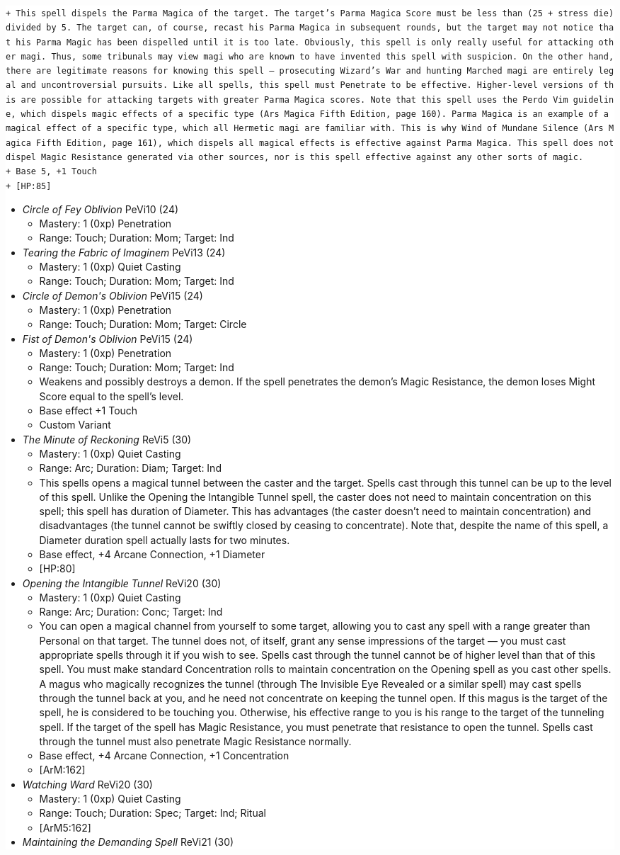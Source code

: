     + This spell dispels the Parma Magica of the target. The target’s Parma Magica Score must be less than (25 + stress die) divided by 5. The target can, of course, recast his Parma Magica in subsequent rounds, but the target may not notice that his Parma Magic has been dispelled until it is too late. Obviously, this spell is only really useful for attacking other magi. Thus, some tribunals may view magi who are known to have invented this spell with suspicion. On the other hand, there are legitimate reasons for knowing this spell — prosecuting Wizard’s War and hunting Marched magi are entirely legal and uncontroversial pursuits. Like all spells, this spell must Penetrate to be effective. Higher-level versions of this are possible for attacking targets with greater Parma Magica scores. Note that this spell uses the Perdo Vim guideline, which dispels magic effects of a specific type (Ars Magica Fifth Edition, page 160). Parma Magica is an example of a magical effect of a specific type, which all Hermetic magi are familiar with. This is why Wind of Mundane Silence (Ars Magica Fifth Edition, page 161), which dispels all magical effects is effective against Parma Magica. This spell does not dispel Magic Resistance generated via other sources, nor is this spell effective against any other sorts of magic.
    + Base 5, +1 Touch
    + [HP:85]
+ *Circle of Fey Oblivion* PeVi10 (24)
    + Mastery: 1 (0xp) Penetration
    + Range: Touch; Duration: Mom; Target: Ind
+ *Tearing the Fabric of Imaginem* PeVi13 (24)
    + Mastery: 1 (0xp) Quiet Casting
    + Range: Touch; Duration: Mom; Target: Ind
+ *Circle of Demon's Oblivion* PeVi15 (24)
    + Mastery: 1 (0xp) Penetration
    + Range: Touch; Duration: Mom; Target: Circle
+ *Fist of Demon's Oblivion* PeVi15 (24)
    + Mastery: 1 (0xp) Penetration
    + Range: Touch; Duration: Mom; Target: Ind
    + Weakens and possibly destroys a demon.  If the spell penetrates the demon’s Magic Resistance, the demon loses Might Score equal to the spell’s level.
    + Base effect +1 Touch
    + Custom Variant
+ *The Minute of Reckoning* ReVi5 (30)
    + Mastery: 1 (0xp) Quiet Casting
    + Range: Arc; Duration: Diam; Target: Ind
    + This spells opens a magical tunnel between the caster and the target.  Spells cast through this tunnel can be up to the level of this spell.  Unlike the Opening the Intangible Tunnel spell, the caster does not need to maintain concentration on this spell; this spell has duration of Diameter. This has advantages (the caster doesn’t need to maintain concentration) and disadvantages (the tunnel cannot be swiftly closed by ceasing to concentrate).  Note that, despite the name of this spell, a Diameter duration spell actually lasts for two minutes.
    + Base effect, +4 Arcane Connection, +1 Diameter
    + [HP:80]
+ *Opening the Intangible Tunnel* ReVi20 (30)
    + Mastery: 1 (0xp) Quiet Casting
    + Range: Arc; Duration: Conc; Target: Ind
    + You can open a magical channel from yourself to some target, allowing you to cast any spell with a range greater than Personal on that target. The tunnel does not, of itself, grant any sense impressions of the target — you must cast appropriate spells through it if you wish to see. Spells cast through the tunnel cannot be of higher level than that of this spell. You must make standard Concentration rolls to maintain concentration on the Opening spell as you cast other spells. A magus who magically recognizes the tunnel (through The Invisible Eye Revealed or a similar spell) may cast spells through the tunnel back at you, and he need not concentrate on keeping the tunnel open. If this magus is the target of the spell, he is considered to be touching you. Otherwise, his effective range to you is his range to the target of the tunneling spell. If the target of the spell has Magic Resistance, you must penetrate that resistance to open the tunnel. Spells cast through the tunnel must also penetrate Magic Resistance normally.
    + Base effect, +4 Arcane Connection, +1 Concentration
    + [ArM:162]
+ *Watching Ward* ReVi20 (30)
    + Mastery: 1 (0xp) Quiet Casting
    + Range: Touch; Duration: Spec; Target: Ind; Ritual
    + [ArM5:162]
+ *Maintaining the Demanding Spell* ReVi21 (30)